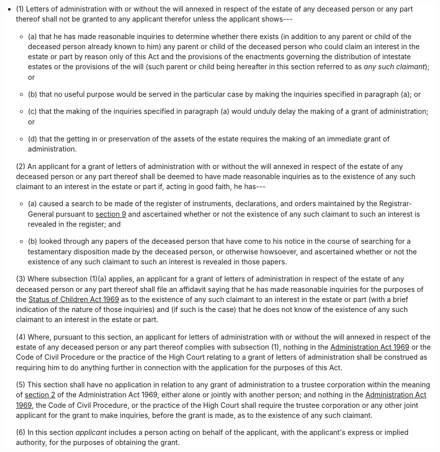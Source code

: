 *   (1) Letters of administration with or without the will annexed in respect of the estate of any deceased person or any part thereof shall not be granted to any applicant therefor unless the applicant shows---
        
    *   (a) that he has made reasonable inquiries to determine whether there exists (in addition to any parent or child of the deceased person already known to him) any parent or child of the deceased person who could claim an interest in the estate or part by reason only of this Act and the provisions of the enactments governing the distribution of intestate estates or the provisions of the will (such parent or child being hereafter in this section referred to as _any such claimant_); or
    
    *   (b) that no useful purpose would be served in the particular case by making the inquiries specified in paragraph (a); or
    
    *   (c) that the making of the inquiries specified in paragraph (a) would unduly delay the making of a grant of administration; or
    
    *   (d) that the getting in or preservation of the assets of the estate requires the making of an immediate grant of administration.
    
    (2) An applicant for a grant of letters of administration with or without the will annexed in respect of the estate of any deceased person or any part thereof shall be deemed to have made reasonable inquiries as to the existence of any such claimant to an interest in the estate or part if, acting in good faith, he has---
        
    *   (a) caused a search to be made of the register of instruments, declarations, and orders maintained by the Registrar-General pursuant to [section 9][22] and ascertained whether or not the existence of any such claimant to such an interest is revealed in the register; and
    
    *   (b) looked through any papers of the deceased person that have come to his notice in the course of searching for a testamentary disposition made by the deceased person, or otherwise howsoever, and ascertained whether or not the existence of any such claimant to such an interest is revealed in those papers.
    
    (3) Where subsection (1)(a) applies, an applicant for a grant of letters of administration in respect of the estate of any deceased person or any part thereof shall file an affidavit saying that he has made reasonable inquiries for the purposes of the [Status of Children Act 1969][55] as to the existence of any such claimant to an interest in the estate or part (with a brief indication of the nature of those inquiries) and (if such is the case) that he does not know of the existence of any such claimant to an interest in the estate or part.
    
    (4) Where, pursuant to this section, an applicant for letters of administration with or without the will annexed in respect of the estate of any deceased person or any part thereof complies with subsection (1), nothing in the [Administration Act 1969][56] or the Code of Civil Procedure or the practice of the High Court relating to a grant of letters of administration shall be construed as requiring him to do anything further in connection with the application for the purposes of this Act.
    
    (5) This section shall have no application in relation to any grant of administration to a trustee corporation within the meaning of [section 2][57] of the Administration Act 1969, either alone or jointly with another person; and nothing in the [Administration Act 1969][56], the Code of Civil Procedure, or the practice of the High Court shall require the trustee corporation or any other joint applicant for the grant to make inquiries, before the grant is made, as to the existence of any such claimant.
    
    (6) In this section _applicant_ includes a person acting on behalf of the applicant, with the applicant's express or implied authority, for the purposes of obtaining the grant.
    

[0]: http://www.legislation.govt.nz/act/public/1969/0018/latest/link.aspx?id=DLM2998524
[1]: http://www.legislation.govt.nz/act/public/1969/0018/latest/whole.html#DLM390656
[2]: http://www.legislation.govt.nz/act/public/1969/0018/latest/whole.html#DLM390659
[3]: http://www.legislation.govt.nz/act/public/1969/0018/latest/whole.html#DLM390660
[4]: http://www.legislation.govt.nz/act/public/1969/0018/latest/whole.html#DLM390663
[5]: http://www.legislation.govt.nz/act/public/1969/0018/latest/whole.html#DLM390665
[6]: http://www.legislation.govt.nz/act/public/1969/0018/latest/whole.html#DLM390667
[7]: http://www.legislation.govt.nz/act/public/1969/0018/latest/whole.html#DLM390669
[8]: http://www.legislation.govt.nz/act/public/1969/0018/latest/whole.html#DLM390670
[9]: http://www.legislation.govt.nz/act/public/1969/0018/latest/whole.html#DLM390672
[10]: http://www.legislation.govt.nz/act/public/1969/0018/latest/whole.html#DLM390673
[11]: http://www.legislation.govt.nz/act/public/1969/0018/latest/whole.html#DLM390675
[12]: http://www.legislation.govt.nz/act/public/1969/0018/latest/whole.html#DLM390677
[13]: http://www.legislation.govt.nz/act/public/1969/0018/latest/whole.html#DLM390679
[14]: http://www.legislation.govt.nz/act/public/1969/0018/latest/whole.html#DLM390683
[15]: http://www.legislation.govt.nz/act/public/1969/0018/latest/whole.html#DLM390685
[16]: http://www.legislation.govt.nz/act/public/1969/0018/latest/whole.html#DLM390687
[17]: http://www.legislation.govt.nz/act/public/1969/0018/latest/whole.html#DLM390689
[18]: http://www.legislation.govt.nz/act/public/1969/0018/latest/whole.html#DLM390694
[19]: http://www.legislation.govt.nz/act/public/1969/0018/latest/whole.html#DLM390697
[20]: http://www.legislation.govt.nz/act/public/1969/0018/latest/whole.html#DLM390699
[21]: http://www.legislation.govt.nz/act/public/1969/0018/latest/whole.html#DLM391005
[22]: http://www.legislation.govt.nz/act/public/1969/0018/latest/whole.html#DLM391012
[23]: http://www.legislation.govt.nz/act/public/1969/0018/latest/whole.html#DLM391022
[24]: http://www.legislation.govt.nz/act/public/1969/0018/latest/whole.html#DLM391027
[25]: http://www.legislation.govt.nz/act/public/1969/0018/latest/whole.html#DLM391029
[26]: http://www.legislation.govt.nz/act/public/1969/0018/latest/whole.html#DLM391030
[27]: http://www.legislation.govt.nz/act/public/1969/0018/latest/whole.html#DLM391031
[28]: http://www.legislation.govt.nz/act/public/1969/0018/latest/whole.html#DLM391032
[29]: http://www.legislation.govt.nz/act/public/1969/0018/latest/whole.html#DLM391034
[30]: http://www.legislation.govt.nz/act/public/1969/0018/latest/whole.html#DLM391036
[31]: http://www.legislation.govt.nz/act/public/1969/0018/latest/whole.html#DLM391051
[32]: http://www.legislation.govt.nz/act/public/1969/0018/latest/whole.html#DLM391078
[33]: http://www.legislation.govt.nz/act/public/1969/0018/latest/whole.html#DLM391080
[34]: http://www.legislation.govt.nz/act/public/1969/0018/latest/whole.html#DLM391081
[35]: http://www.legislation.govt.nz/act/public/1969/0018/latest/whole.html#DLM391085
[36]: http://www.legislation.govt.nz/act/public/1969/0018/latest/whole.html#DLM391086
[37]: http://www.legislation.govt.nz/act/public/1969/0018/latest/whole.html#DLM391089
[38]: http://www.legislation.govt.nz/act/public/1969/0018/latest/whole.html#DLM391090
[39]: http://www.legislation.govt.nz/act/public/1969/0018/latest/whole.html#DLM391094
[40]: http://www.legislation.govt.nz/act/public/1969/0018/latest/whole.html#DLM391098
[41]: http://www.legislation.govt.nz/act/public/1969/0018/latest/whole.html#DLM391201
[42]: http://www.legislation.govt.nz/act/public/1969/0018/latest/whole.html#DLM391204
[43]: http://www.legislation.govt.nz/act/public/1969/0018/latest/whole.html#DLM391205
[44]: http://www.legislation.govt.nz/act/public/1969/0018/latest/whole.html#DLM391207
[45]: http://www.legislation.govt.nz/act/public/1969/0018/latest/whole.html#DLM391209
[46]: http://www.legislation.govt.nz/act/public/1969/0018/latest/whole.html#DLM391211
[47]: http://www.legislation.govt.nz/act/public/1969/0018/latest/whole.html#DLM391212
[48]: http://www.legislation.govt.nz/act/public/1969/0018/latest/whole.html#DLM391214
[49]: http://www.legislation.govt.nz/act/public/1969/0018/latest/whole.html#DLM391218
[50]: http://www.legislation.govt.nz/act/public/1969/0018/latest/link.aspx?id=DLM318340
[51]: http://www.legislation.govt.nz/act/public/1969/0018/latest/link.aspx?id=DLM318341
[52]: http://www.legislation.govt.nz/act/public/1969/0018/latest/link.aspx?id=DLM318345
[53]: http://www.legislation.govt.nz/act/public/1969/0018/latest/link.aspx?id=DLM318347
[54]: http://www.legislation.govt.nz/act/public/1969/0018/latest/link.aspx?id=DLM318349
[55]: http://www.legislation.govt.nz/act/public/1969/0018/latest/whole.html#DLM390653
[56]: http://www.legislation.govt.nz/act/public/1969/0018/latest/link.aspx?id=DLM392629
[57]: http://www.legislation.govt.nz/act/public/1969/0018/latest/link.aspx?id=DLM392635
[58]: http://www.legislation.govt.nz/act/public/1969/0018/latest/link.aspx?id=DLM35049
[59]: http://www.legislation.govt.nz/act/public/1969/0018/latest/link.aspx?id=DLM318351
[60]: http://www.legislation.govt.nz/act/public/1969/0018/latest/link.aspx?id=DLM318352
[61]: http://www.legislation.govt.nz/act/public/1969/0018/latest/link.aspx?id=DLM291745
[62]: http://www.legislation.govt.nz/act/public/1969/0018/latest/link.aspx?id=DLM318354
[63]: http://www.legislation.govt.nz/act/public/1969/0018/latest/link.aspx?id=DLM359368
[64]: http://www.legislation.govt.nz/act/public/1969/0018/latest/link.aspx?id=DLM393984
[65]: http://www.legislation.govt.nz/act/public/1969/0018/latest/link.aspx?id=DLM393989
[66]: http://www.legislation.govt.nz/act/public/1969/0018/latest/link.aspx?id=DLM394552
[67]: http://www.legislation.govt.nz/act/public/1969/0018/latest/link.aspx?id=DLM364790
[68]: http://www.legislation.govt.nz/act/public/1969/0018/latest/link.aspx?id=DLM1048943
[69]: http://www.legislation.govt.nz/act/public/1969/0018/latest/link.aspx?id=DLM36076
[70]: http://www.legislation.govt.nz/act/public/1969/0018/latest/link.aspx?id=DLM439964
[71]: http://www.legislation.govt.nz/act/public/1969/0018/latest/link.aspx?id=DLM39722
[72]: http://www.legislation.govt.nz/act/public/1969/0018/latest/link.aspx?id=DLM359378
[73]: http://www.legislation.govt.nz/act/public/1969/0018/latest/link.aspx?id=DLM101353
[74]: http://www.legislation.govt.nz/act/public/1969/0018/latest/link.aspx?id=DLM318355
[75]: http://www.legislation.govt.nz/act/public/1969/0018/latest/link.aspx?id=DLM40439
[76]: http://www.legislation.govt.nz/act/public/1969/0018/latest/link.aspx?id=DLM176192
[77]: http://www.legislation.govt.nz/act/public/1969/0018/latest/link.aspx?id=DLM318356
[78]: http://www.legislation.govt.nz/act/public/1969/0018/latest/link.aspx?id=DLM318359
[79]: http://www.legislation.govt.nz/act/public/1969/0018/latest/link.aspx?id=DLM292660
[80]: http://www.legislation.govt.nz/act/public/1969/0018/latest/link.aspx?id=DLM318361
[81]: http://www.legislation.govt.nz/act/public/1969/0018/latest/link.aspx?id=DLM968572
[82]: http://www.legislation.govt.nz/act/public/1969/0018/latest/link.aspx?id=DLM333789
[83]: http://www.legislation.govt.nz/act/public/1969/0018/latest/link.aspx?id=DLM5045103
[84]: http://www.legislation.govt.nz/act/public/1969/0018/latest/link.aspx?id=DLM327381
[85]: http://www.legislation.govt.nz/act/public/1969/0018/latest/link.aspx?id=DLM265835
[86]: http://www.legislation.govt.nz/act/public/1969/0018/latest/link.aspx?id=DLM142512
[87]: http://www.legislation.govt.nz/act/public/1969/0018/latest/link.aspx?id=DLM237874
[88]: http://www.legislation.govt.nz/act/public/1969/0018/latest/link.aspx?id=DLM292027
[89]: http://www.legislation.govt.nz/act/public/1969/0018/latest/link.aspx?id=DLM359106
[90]: http://www.legislation.govt.nz/act/public/1969/0018/latest/link.aspx?id=DLM284374
[91]: http://www.legislation.govt.nz/act/public/1969/0018/latest/link.aspx?id=DLM293352
[92]: http://www.legislation.govt.nz/act/public/1969/0018/latest/link.aspx?id=DLM2998516
[93]: http://www.legislation.govt.nz/act/public/1969/0018/latest/link.aspx?id=DLM2998515
[94]: http://www.legislation.govt.nz/act/public/1969/0018/latest/link.aspx?id=DLM2998532
[95]: http://www.pco.parliament.govt.nz/editorial-conventions/
[96]: http://www.legislation.govt.nz/act/public/1969/0018/latest/link.aspx?id=DLM968565
[97]: http://www.legislation.govt.nz/act/public/1969/0018/latest/link.aspx?id=DLM318333
[98]: http://www.legislation.govt.nz/act/public/1969/0018/latest/link.aspx?id=DLM364122